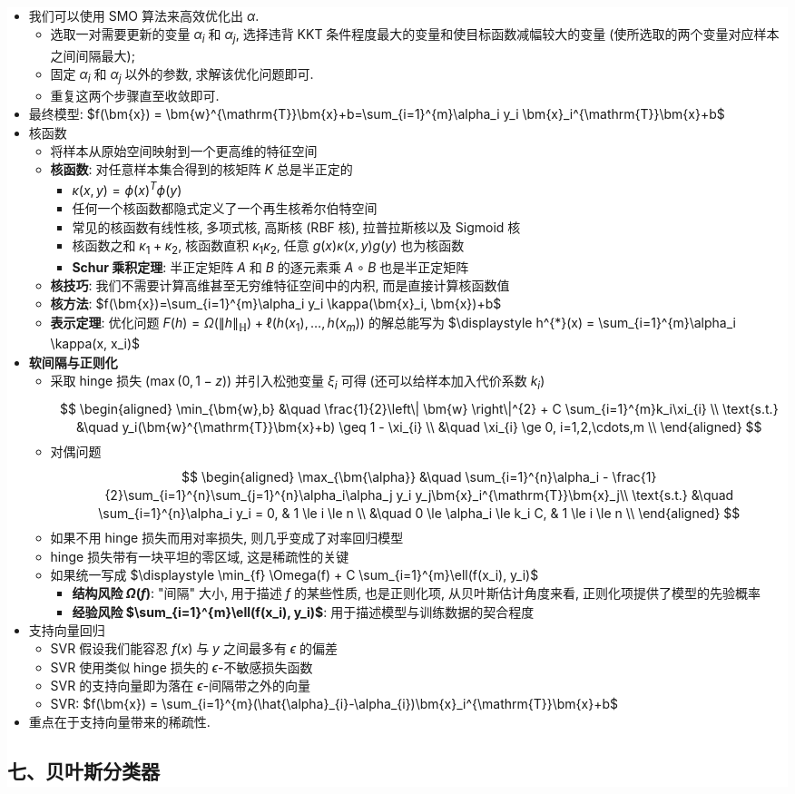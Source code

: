 - 我们可以使用 SMO 算法来高效优化出 $\alpha$.
    - 选取一对需要更新的变量 $\alpha_i$ 和 $\alpha_j$, 选择违背 KKT 条件程度最大的变量和使目标函数减幅较大的变量 (使所选取的两个变量对应样本之间间隔最大);
    - 固定 $\alpha_i$ 和 $\alpha_j$ 以外的参数, 求解该优化问题即可.
    - 重复这两个步骤直至收敛即可.
- 最终模型: $f(\bm{x}) = \bm{w}^{\mathrm{T}}\bm{x}+b=\sum_{i=1}^{m}\alpha_i y_i \bm{x}_i^{\mathrm{T}}\bm{x}+b$
- 核函数
    - 将样本从原始空间映射到一个更高维的特征空间
    - **核函数**: 对任意样本集合得到的核矩阵 $K$ 总是半正定的
        - $\kappa(x, y) = \phi(x)^{T}\phi(y)$
        - 任何一个核函数都隐式定义了一个再生核希尔伯特空间
        - 常见的核函数有线性核, 多项式核, 高斯核 (RBF 核), 拉普拉斯核以及 Sigmoid 核
        - 核函数之和 $\kappa_1 + \kappa_2$, 核函数直积 $\kappa_1 \kappa_2$, 任意 $g(x)\kappa(x, y)g(y)$ 也为核函数
        - **Schur 乘积定理**: 半正定矩阵 $A$ 和 $B$ 的逐元素乘 $A \circ B$ 也是半正定矩阵
    - **核技巧**: 我们不需要计算高维甚至无穷维特征空间中的内积, 而是直接计算核函数值
    - **核方法**: $f(\bm{x})=\sum_{i=1}^{m}\alpha_i y_i \kappa(\bm{x}_i, \bm{x})+b$
    - **表示定理**: 优化问题 $F(h) = \Omega(\left\| h \right\|_{\mathbb{H}}) + \ell(h(x_1), \ldots, h(x_m))$ 的解总能写为 $\displaystyle h^{*}(x) = \sum_{i=1}^{m}\alpha_i \kappa(x, x_i)$
- **软间隔与正则化**
    - 采取 hinge 损失 ($\max(0, 1-z)$) 并引入松弛变量 $\xi_{i}$ 可得 (还可以给样本加入代价系数 $k_i$)
    $$
    \begin{aligned}
    \min_{\bm{w},b} &\quad \frac{1}{2}\left\| \bm{w} \right\|^{2} + C \sum_{i=1}^{m}k_i\xi_{i}  \\
    \text{s.t.} &\quad y_i(\bm{w}^{\mathrm{T}}\bm{x}+b) \geq 1 - \xi_{i}  \\
    &\quad \xi_{i} \ge 0, i=1,2,\cdots,m  \\
    \end{aligned}
    $$
    - 对偶问题
    $$
    \begin{aligned}
    \max_{\bm{\alpha}} &\quad \sum_{i=1}^{n}\alpha_i - \frac{1}{2}\sum_{i=1}^{n}\sum_{j=1}^{n}\alpha_i\alpha_j y_i y_j\bm{x}_i^{\mathrm{T}}\bm{x}_j\\
    \text{s.t.}
    &\quad \sum_{i=1}^{n}\alpha_i y_i = 0, & 1 \le i \le n  \\
    &\quad 0 \le \alpha_i \le k_i C, & 1 \le i \le n  \\
    \end{aligned}
    $$
    - 如果不用 hinge 损失而用对率损失, 则几乎变成了对率回归模型
    - hinge 损失带有一块平坦的零区域, 这是稀疏性的关键
    - 如果统一写成 $\displaystyle \min_{f} \Omega(f) + C \sum_{i=1}^{m}\ell(f(x_i), y_i)$
        - **结构风险 $\Omega(f)$**: "间隔" 大小, 用于描述 $f$ 的某些性质, 也是正则化项, 从贝叶斯估计角度来看, 正则化项提供了模型的先验概率
        - **经验风险 $\sum_{i=1}^{m}\ell(f(x_i), y_i)$**: 用于描述模型与训练数据的契合程度
- 支持向量回归
    - SVR 假设我们能容忍 $f(x)$ 与 $y$ 之间最多有 $\epsilon$ 的偏差
    - SVR 使用类似 hinge 损失的 $\epsilon$-不敏感损失函数
    - SVR 的支持向量即为落在 $\epsilon$-间隔带之外的向量
    - SVR: $f(\bm{x}) = \sum_{i=1}^{m}(\hat{\alpha}_{i}-\alpha_{i})\bm{x}_i^{\mathrm{T}}\bm{x}+b$
- 重点在于支持向量带来的稀疏性.


## 七、贝叶斯分类器
